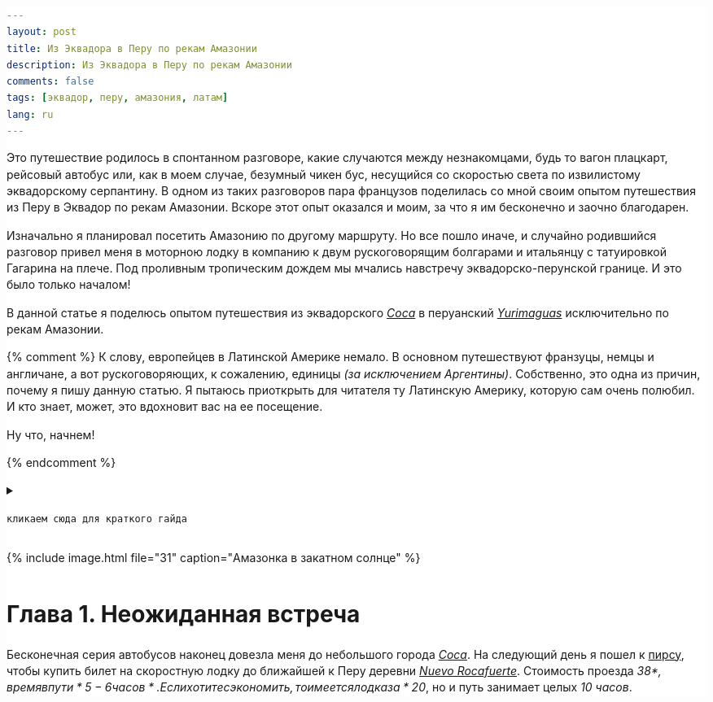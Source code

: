 ```yaml
---
layout: post
title: Из Эквадора в Перу по рекам Амазонии
description: Из Эквадора в Перу по рекам Амазонии
comments: false
tags: [эквадор, перу, амазония, латам]
lang: ru
---
```


Это путешествие родилось в спонтанном разговоре, какие случаются между незнакомцами, будь то вагон плацкарт, рейсовый автобус или, как в моем случае, безумный чикен бус, несущийся со скоростью света по извилистому эквадорскому серпантину. В одном из таких разговоров пара французов поделилась со мной своим опытом путешествия из Перу в Эквадор по рекам Амазонии. Вскоре этот опыт оказался и моим, за что я им бесконечно и заочно благодарен. 

Изначально я планировал посетить Амазонию по другому маршруту. Но все пошло иначе, и случайно родившийся разговор привел меня в моторною лодку в компанию к двум рускоговорящим болгарами и итальянцу с татуировкой Гагарина на плече. Под проливным тропическим дождем мы мчались навстречу эквадорско-перунской границе. И это было только началом!

В данной статье я поделюсь опытом путешествия из эквадорского *[Coca](https://www.google.com/maps/place/Coca,+Ecuador/@-0.4796678,-76.9970062,13.21z/data=!4m6!3m5!1s0x91d7a5494e9d66f9:0xdbbc3f042fcbab13!8m2!3d-0.4616728!4d-76.9931074!16zL20vMDY4bHBm?entry=ttu)* в перуанский *[Yurimaguas](https://www.google.com/maps/place/Yurimaguas,+Peru/@-6.0723326,-76.604986,9.73z/data=!4m6!3m5!1s0x91b9ea9bad83c245:0x979dbf93f1a22c35!8m2!3d-5.9007717!4d-76.1129048!16zL20vMDlybXNj?entry=ttu)* исключительно по рекам Амазонии. 


{% comment %}
К слову, европейцев в Латинской Америке немало. В основном путешествуют франзуцы, немцы и англичане, а вот рускоговоряющих, к сожалению, единицы *(за исключением Аргентины)*. Собственно, это одна из причин, почему я пишу данную статью. Я пытаюсь приоткрыть для читателя ту Латинскую Америку, которую сам очень полюбил. И кто знает, может, это вдохновит вас на ее посещение.

Ну что, начнем!

{% endcomment %}

<details ><summary class="alert warning">
    
    кликаем сюда для краткого гайда
  </summary></details>



      
    
    

{% 
  include image.html 
  file="31"
  caption="Амазонка в закатном солнце"
%}

# Глава 1. Неожиданная встреча
Бесконечная серия автобусов наконец довезла меня до небольшого города *[Coca](https://www.google.com/maps/d/viewer?mid=1xaX8TivYCr6URn_2tg3EO5ImvI8&hl=es&ll=-0.46784180013054705%2C-76.95162295163234&z=13)*. На следующий день я пошел к [пирсу](https://www.google.com/maps/d/viewer?mid=1xaX8TivYCr6URn_2tg3EO5ImvI8&hl=es&ll=-0.4743754404185239%2C-76.9802152997311&z=16), чтобы купить билет на скоростную лодку до ближайшей к Перу деревни *[Nuevo Rocafuerte](https://www.google.com/maps/place/Nuevo+Rocafuerte,+Ecuador/@-0.926734,-75.4223177,14z/data=!3m1!4b1!4m6!3m5!1s0x91d96bc7db8f04bd:0xeb1197cfe2826a86!8m2!3d-0.926777!4d-75.401718!16s%2Fm%2F064qrdc?entry=ttu)*. Стоимость проезда *38$*, время в пути *5-6 часов*. Если хотите сэкономить, то имеется лодка за *20$*, но и путь занимает целых *10 часов*. 
